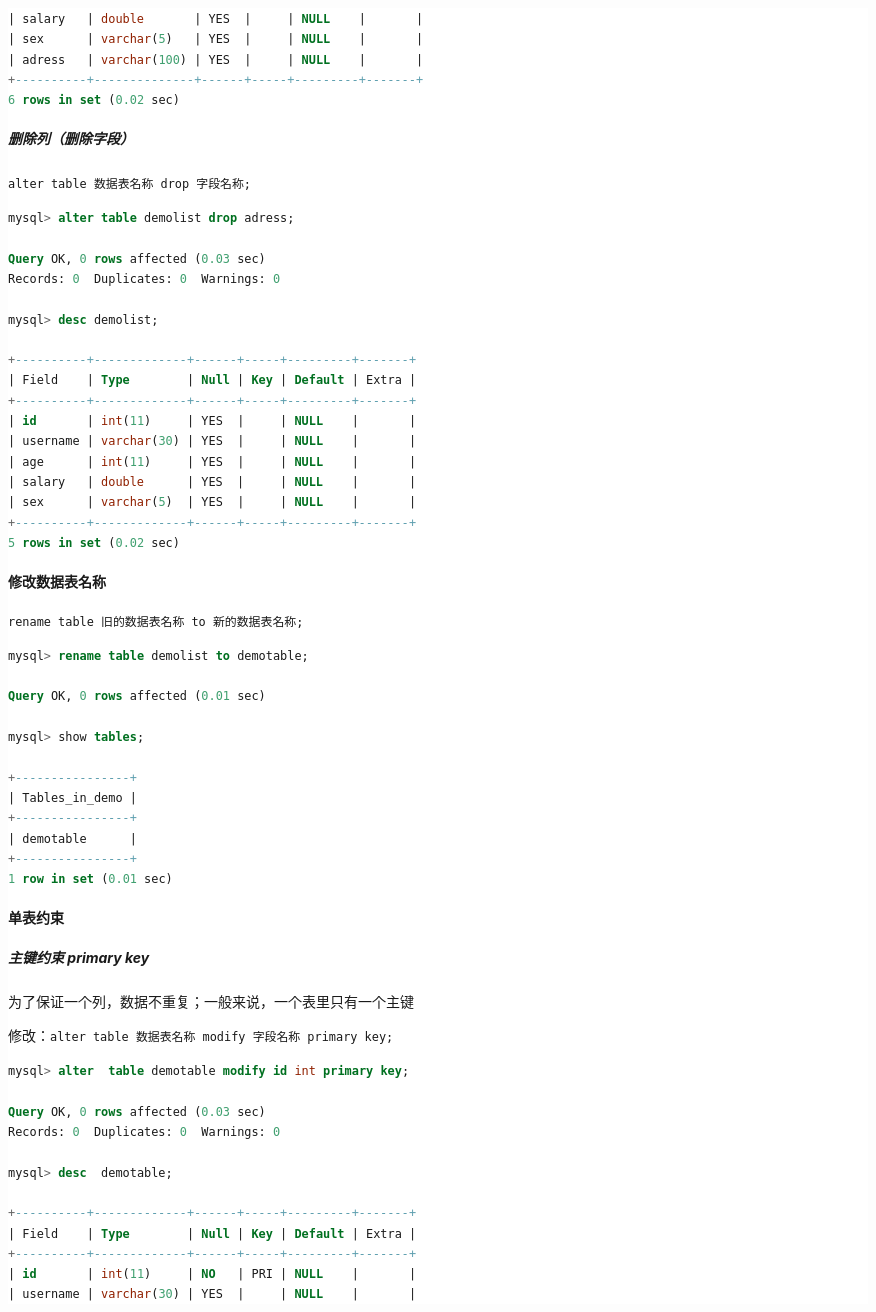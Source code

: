 ```sql
| salary   | double       | YES  |     | NULL    |       |
| sex      | varchar(5)   | YES  |     | NULL    |       |
| adress   | varchar(100) | YES  |     | NULL    |       |
+----------+--------------+------+-----+---------+-------+
6 rows in set (0.02 sec)
```

##### 删除列（删除字段）
`alter table 数据表名称 drop 字段名称;`

```sql
mysql> alter table demolist drop adress;

Query OK, 0 rows affected (0.03 sec)
Records: 0  Duplicates: 0  Warnings: 0

mysql> desc demolist;

+----------+-------------+------+-----+---------+-------+
| Field    | Type        | Null | Key | Default | Extra |
+----------+-------------+------+-----+---------+-------+
| id       | int(11)     | YES  |     | NULL    |       |
| username | varchar(30) | YES  |     | NULL    |       |
| age      | int(11)     | YES  |     | NULL    |       |
| salary   | double      | YES  |     | NULL    |       |
| sex      | varchar(5)  | YES  |     | NULL    |       |
+----------+-------------+------+-----+---------+-------+
5 rows in set (0.02 sec)
```
#### 修改数据表名称
`rename table 旧的数据表名称 to 新的数据表名称;`

```sql
mysql> rename table demolist to demotable;

Query OK, 0 rows affected (0.01 sec)

mysql> show tables;

+----------------+
| Tables_in_demo |
+----------------+
| demotable      |
+----------------+
1 row in set (0.01 sec)
```
#### 单表约束
##### 主键约束 primary key
为了保证一个列，数据不重复；一般来说，一个表里只有一个主键

修改：`alter table 数据表名称 modify 字段名称 primary key;`
```sql
mysql> alter  table demotable modify id int primary key;

Query OK, 0 rows affected (0.03 sec)
Records: 0  Duplicates: 0  Warnings: 0

mysql> desc  demotable;

+----------+-------------+------+-----+---------+-------+
| Field    | Type        | Null | Key | Default | Extra |
+----------+-------------+------+-----+---------+-------+
| id       | int(11)     | NO   | PRI | NULL    |       |
| username | varchar(30) | YES  |     | NULL    |       |
```